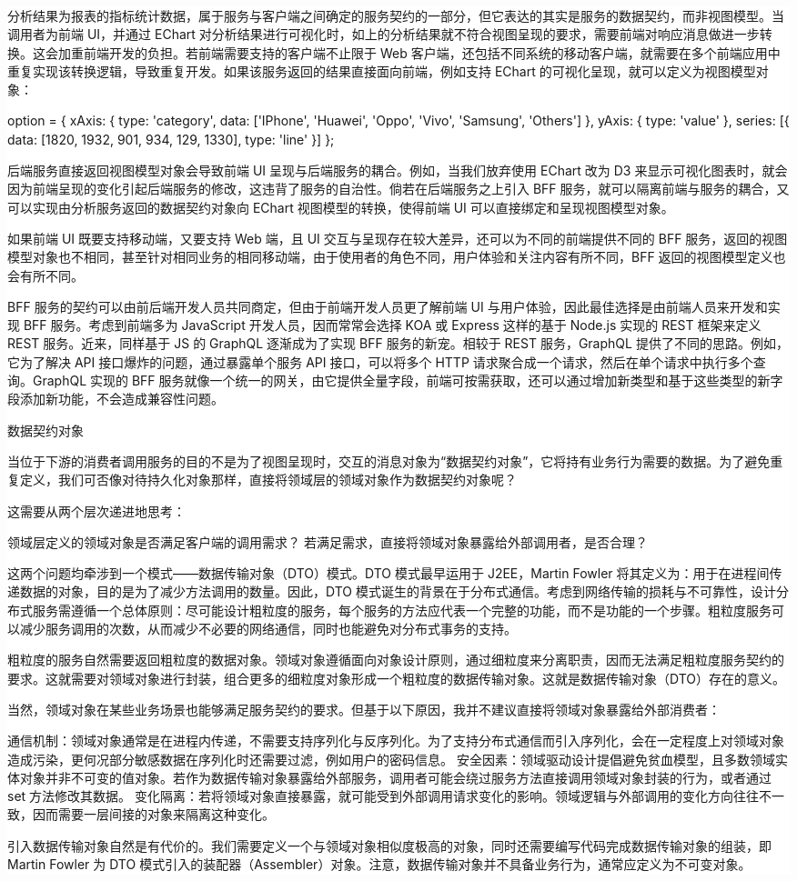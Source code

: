 

分析结果为报表的指标统计数据，属于服务与客户端之间确定的服务契约的一部分，但它表达的其实是服务的数据契约，而非视图模型。当调用者为前端 UI，并通过 EChart 对分析结果进行可视化时，如上的分析结果就不符合视图呈现的要求，需要前端对响应消息做进一步转换。这会加重前端开发的负担。若前端需要支持的客户端不止限于 Web 客户端，还包括不同系统的移动客户端，就需要在多个前端应用中重复实现该转换逻辑，导致重复开发。如果该服务返回的结果直接面向前端，例如支持 EChart 的可视化呈现，就可以定义为视图模型对象：

option = {
    xAxis: {
        type: 'category',
        data: ['IPhone', 'Huawei', 'Oppo', 'Vivo', 'Samsung', 'Others']
    },
    yAxis: {
        type: 'value'
    },
    series: [{
        data: [1820, 1932, 901, 934, 129, 1330],
        type: 'line'
    }]
};



后端服务直接返回视图模型对象会导致前端 UI 呈现与后端服务的耦合。例如，当我们放弃使用 EChart 改为 D3 来显示可视化图表时，就会因为前端呈现的变化引起后端服务的修改，这违背了服务的自治性。倘若在后端服务之上引入 BFF 服务，就可以隔离前端与服务的耦合，又可以实现由分析服务返回的数据契约对象向 EChart 视图模型的转换，使得前端 UI 可以直接绑定和呈现视图模型对象。

如果前端 UI 既要支持移动端，又要支持 Web 端，且 UI 交互与呈现存在较大差异，还可以为不同的前端提供不同的 BFF 服务，返回的视图模型对象也不相同，甚至针对相同业务的相同移动端，由于使用者的角色不同，用户体验和关注内容有所不同，BFF 返回的视图模型定义也会有所不同。

BFF 服务的契约可以由前后端开发人员共同商定，但由于前端开发人员更了解前端 UI 与用户体验，因此最佳选择是由前端人员来开发和实现 BFF 服务。考虑到前端多为 JavaScript 开发人员，因而常常会选择 KOA 或 Express 这样的基于 Node.js 实现的 REST 框架来定义 REST 服务。近来，同样基于 JS 的 GraphQL 逐渐成为了实现 BFF 服务的新宠。相较于 REST 服务，GraphQL 提供了不同的思路。例如，它为了解决 API 接口爆炸的问题，通过暴露单个服务 API 接口，可以将多个 HTTP 请求聚合成一个请求，然后在单个请求中执行多个查询。GraphQL 实现的 BFF 服务就像一个统一的网关，由它提供全量字段，前端可按需获取，还可以通过增加新类型和基于这些类型的新字段添加新功能，不会造成兼容性问题。

数据契约对象

当位于下游的消费者调用服务的目的不是为了视图呈现时，交互的消息对象为“数据契约对象”，它将持有业务行为需要的数据。为了避免重复定义，我们可否像对待持久化对象那样，直接将领域层的领域对象作为数据契约对象呢？

这需要从两个层次递进地思考：


领域层定义的领域对象是否满足客户端的调用需求？
若满足需求，直接将领域对象暴露给外部调用者，是否合理？


这两个问题均牵涉到一个模式——数据传输对象（DTO）模式。DTO 模式最早运用于 J2EE，Martin Fowler 将其定义为：用于在进程间传递数据的对象，目的是为了减少方法调用的数量。因此，DTO 模式诞生的背景在于分布式通信。考虑到网络传输的损耗与不可靠性，设计分布式服务需遵循一个总体原则：尽可能设计粗粒度的服务，每个服务的方法应代表一个完整的功能，而不是功能的一个步骤。粗粒度服务可以减少服务调用的次数，从而减少不必要的网络通信，同时也能避免对分布式事务的支持。

粗粒度的服务自然需要返回粗粒度的数据对象。领域对象遵循面向对象设计原则，通过细粒度来分离职责，因而无法满足粗粒度服务契约的要求。这就需要对领域对象进行封装，组合更多的细粒度对象形成一个粗粒度的数据传输对象。这就是数据传输对象（DTO）存在的意义。

当然，领域对象在某些业务场景也能够满足服务契约的要求。但基于以下原因，我并不建议直接将领域对象暴露给外部消费者：


通信机制：领域对象通常是在进程内传递，不需要支持序列化与反序列化。为了支持分布式通信而引入序列化，会在一定程度上对领域对象造成污染，更何况部分敏感数据在序列化时还需要过滤，例如用户的密码信息。
安全因素：领域驱动设计提倡避免贫血模型，且多数领域实体对象并非不可变的值对象。若作为数据传输对象暴露给外部服务，调用者可能会绕过服务方法直接调用领域对象封装的行为，或者通过 set 方法修改其数据。
变化隔离：若将领域对象直接暴露，就可能受到外部调用请求变化的影响。领域逻辑与外部调用的变化方向往往不一致，因而需要一层间接的对象来隔离这种变化。


引入数据传输对象自然是有代价的。我们需要定义一个与领域对象相似度极高的对象，同时还需要编写代码完成数据传输对象的组装，即 Martin Fowler 为 DTO 模式引入的装配器（Assembler）对象。注意，数据传输对象并不具备业务行为，通常应定义为不可变对象。
